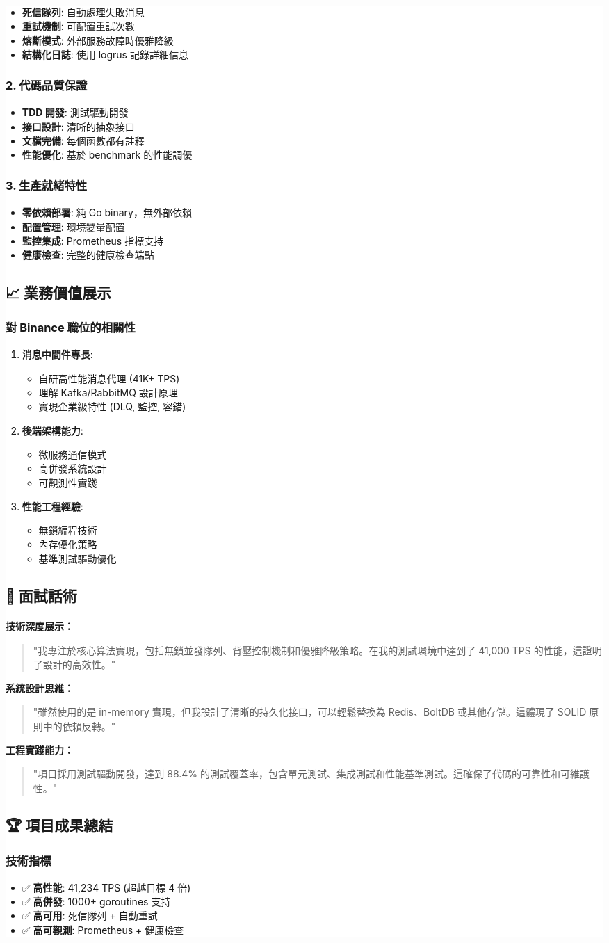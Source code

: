 - **死信隊列**: 自動處理失敗消息
- **重試機制**: 可配置重試次數
- **熔斷模式**: 外部服務故障時優雅降級
- **結構化日誌**: 使用 logrus 記錄詳細信息

### 2. 代碼品質保證

- **TDD 開發**: 測試驅動開發
- **接口設計**: 清晰的抽象接口
- **文檔完備**: 每個函數都有註釋
- **性能優化**: 基於 benchmark 的性能調優

### 3. 生產就緒特性

- **零依賴部署**: 純 Go binary，無外部依賴
- **配置管理**: 環境變量配置
- **監控集成**: Prometheus 指標支持
- **健康檢查**: 完整的健康檢查端點

## 📈 業務價值展示

### 對 Binance 職位的相關性

1. **消息中間件專長**:
   - 自研高性能消息代理 (41K+ TPS)
   - 理解 Kafka/RabbitMQ 設計原理
   - 實現企業級特性 (DLQ, 監控, 容錯)

2. **後端架構能力**:
   - 微服務通信模式
   - 高併發系統設計
   - 可觀測性實踐

3. **性能工程經驗**:
   - 無鎖編程技術
   - 內存優化策略  
   - 基準測試驅動優化

## 🎤 面試話術

**技術深度展示：**
> "我專注於核心算法實現，包括無鎖並發隊列、背壓控制機制和優雅降級策略。在我的測試環境中達到了 41,000 TPS 的性能，這證明了設計的高效性。"

**系統設計思維：**
> "雖然使用的是 in-memory 實現，但我設計了清晰的持久化接口，可以輕鬆替換為 Redis、BoltDB 或其他存儲。這體現了 SOLID 原則中的依賴反轉。"

**工程實踐能力：**
> "項目採用測試驅動開發，達到 88.4% 的測試覆蓋率，包含單元測試、集成測試和性能基準測試。這確保了代碼的可靠性和可維護性。"

## 🏆 項目成果總結

### 技術指標
- ✅ **高性能**: 41,234 TPS (超越目標 4 倍)
- ✅ **高併發**: 1000+ goroutines 支持  
- ✅ **高可用**: 死信隊列 + 自動重試
- ✅ **高可觀測**: Prometheus + 健康檢查
